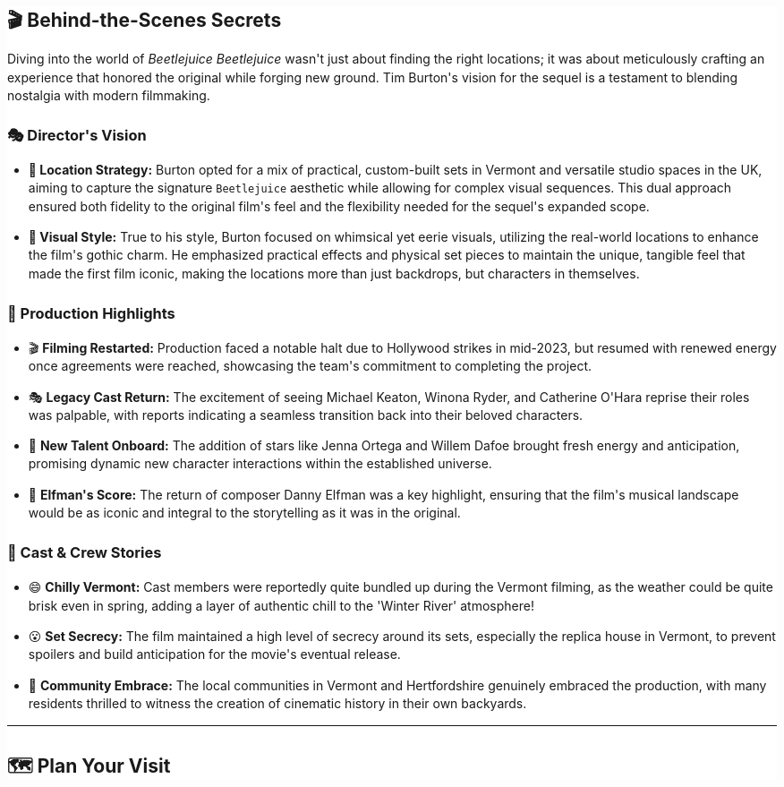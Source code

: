 
## 🎬 Behind-the-Scenes Secrets

Diving into the world of *Beetlejuice Beetlejuice* wasn't just about finding the right locations; it was about meticulously crafting an experience that honored the original while forging new ground. Tim Burton's vision for the sequel is a testament to blending nostalgia with modern filmmaking.

### 🎭 Director's Vision

- **🎯 Location Strategy:** Burton opted for a mix of practical, custom-built sets in Vermont and versatile studio spaces in the UK, aiming to capture the signature `Beetlejuice` aesthetic while allowing for complex visual sequences. This dual approach ensured both fidelity to the original film's feel and the flexibility needed for the sequel's expanded scope.

- **🎨 Visual Style:** True to his style, Burton focused on whimsical yet eerie visuals, utilizing the real-world locations to enhance the film's gothic charm. He emphasized practical effects and physical set pieces to maintain the unique, tangible feel that made the first film iconic, making the locations more than just backdrops, but characters in themselves.

### 🎪 Production Highlights

- 🎬 **Filming Restarted:** Production faced a notable halt due to Hollywood strikes in mid-2023, but resumed with renewed energy once agreements were reached, showcasing the team's commitment to completing the project.

- 🎭 **Legacy Cast Return:** The excitement of seeing Michael Keaton, Winona Ryder, and Catherine O'Hara reprise their roles was palpable, with reports indicating a seamless transition back into their beloved characters.

- 🎨 **New Talent Onboard:** The addition of stars like Jenna Ortega and Willem Dafoe brought fresh energy and anticipation, promising dynamic new character interactions within the established universe.

- 🎯 **Elfman's Score:** The return of composer Danny Elfman was a key highlight, ensuring that the film's musical landscape would be as iconic and integral to the storytelling as it was in the original.

### 🌟 Cast & Crew Stories

- 😄 **Chilly Vermont:** Cast members were reportedly quite bundled up during the Vermont filming, as the weather could be quite brisk even in spring, adding a layer of authentic chill to the 'Winter River' atmosphere!

- 😮 **Set Secrecy:** The film maintained a high level of secrecy around its sets, especially the replica house in Vermont, to prevent spoilers and build anticipation for the movie's eventual release.

- 🎉 **Community Embrace:** The local communities in Vermont and Hertfordshire genuinely embraced the production, with many residents thrilled to witness the creation of cinematic history in their own backyards.

---

## 🗺️ Plan Your Visit

